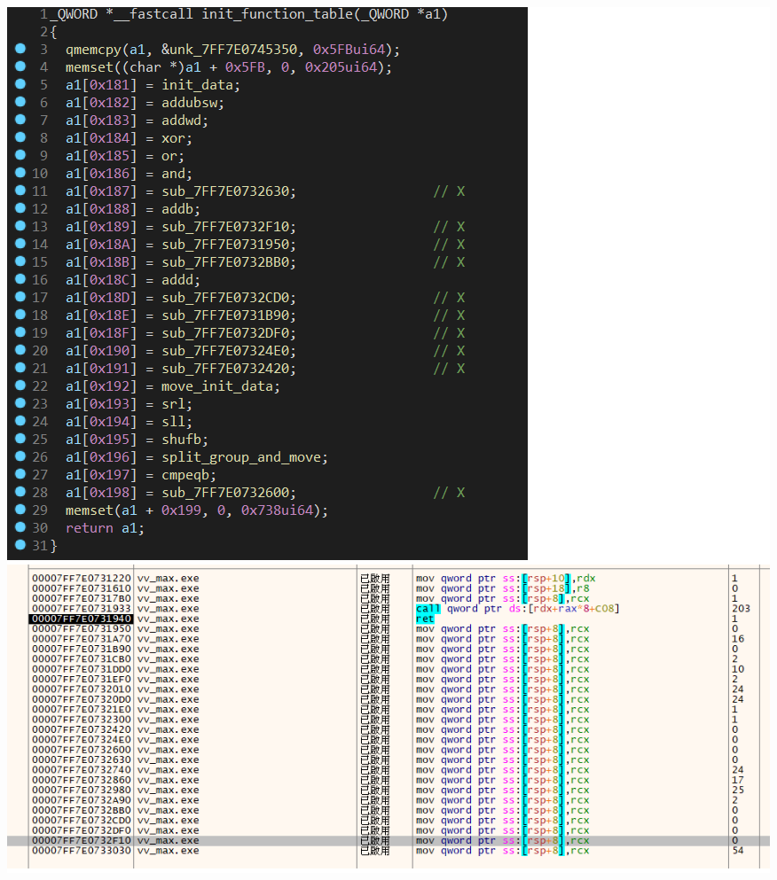 ![init_function](/assets/images/2019-10-01-2019-flare-on_write_up_11/init_function.PNG)  
![call_function_counter](/assets/images/2019-10-01-2019-flare-on_write_up_11/call_function_counter.PNG)  
